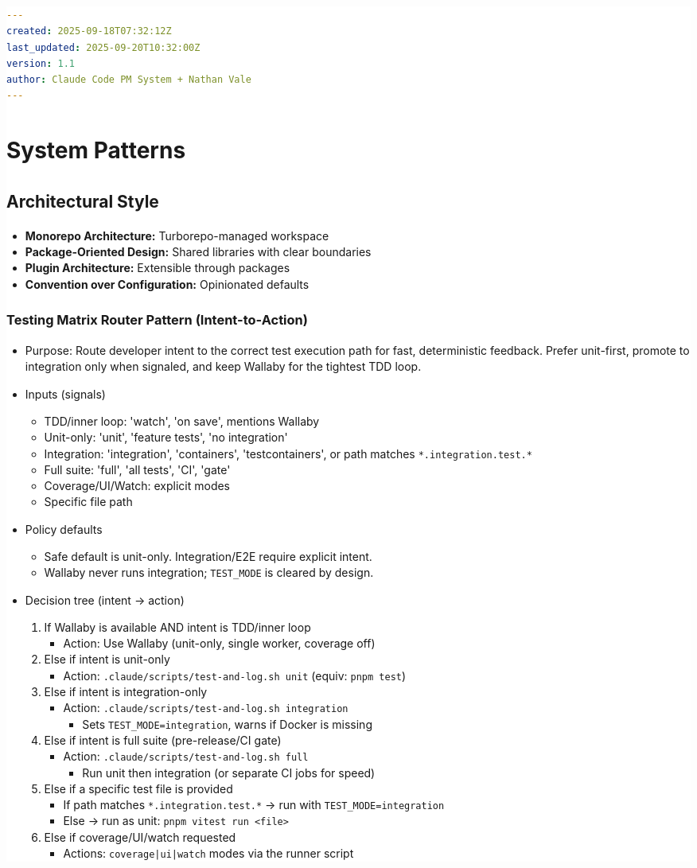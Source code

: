 ```yaml
---
created: 2025-09-18T07:32:12Z
last_updated: 2025-09-20T10:32:00Z
version: 1.1
author: Claude Code PM System + Nathan Vale
---
```


# System Patterns

## Architectural Style

- **Monorepo Architecture:** Turborepo-managed workspace
- **Package-Oriented Design:** Shared libraries with clear boundaries
- **Plugin Architecture:** Extensible through packages
- **Convention over Configuration:** Opinionated defaults

### Testing Matrix Router Pattern (Intent-to-Action)

- Purpose: Route developer intent to the correct test execution path for fast,
  deterministic feedback. Prefer unit-first, promote to integration only when
  signaled, and keep Wallaby for the tightest TDD loop.

- Inputs (signals)
  - TDD/inner loop: 'watch', 'on save', mentions Wallaby
  - Unit-only: 'unit', 'feature tests', 'no integration'
  - Integration: 'integration', 'containers', 'testcontainers', or path matches
    `*.integration.test.*`
  - Full suite: 'full', 'all tests', 'CI', 'gate'
  - Coverage/UI/Watch: explicit modes
  - Specific file path

- Policy defaults
  - Safe default is unit-only. Integration/E2E require explicit intent.
  - Wallaby never runs integration; `TEST_MODE` is cleared by design.

- Decision tree (intent → action)
  1. If Wallaby is available AND intent is TDD/inner loop
     - Action: Use Wallaby (unit-only, single worker, coverage off)
  2. Else if intent is unit-only
     - Action: `.claude/scripts/test-and-log.sh unit` (equiv: `pnpm test`)
  3. Else if intent is integration-only
     - Action: `.claude/scripts/test-and-log.sh integration`
       - Sets `TEST_MODE=integration`, warns if Docker is missing
  4. Else if intent is full suite (pre-release/CI gate)
     - Action: `.claude/scripts/test-and-log.sh full`
       - Run unit then integration (or separate CI jobs for speed)
  5. Else if a specific test file is provided
     - If path matches `*.integration.test.*` → run with `TEST_MODE=integration`
     - Else → run as unit: `pnpm vitest run <file>`
  6. Else if coverage/UI/watch requested
     - Actions: `coverage|ui|watch` modes via the runner script
